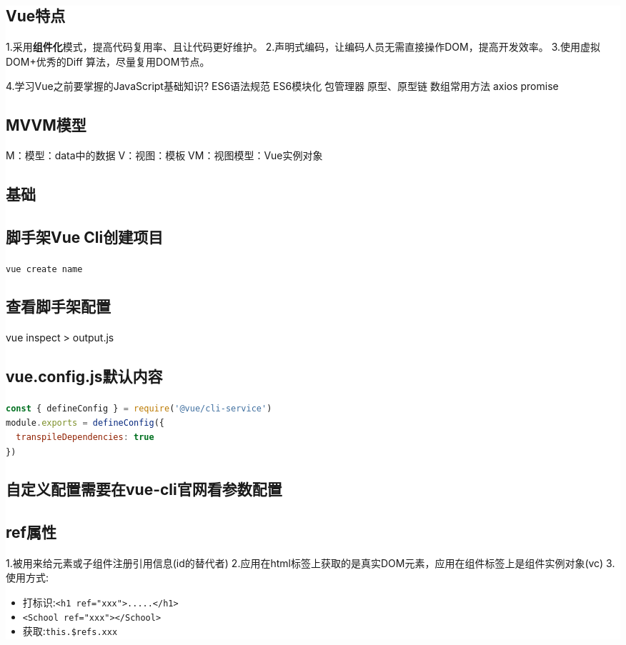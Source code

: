 ## Vue特点

1.采用**组件化**模式，提高代码复用率、且让代码更好维护。
2.声明式编码，让编码人员无需直接操作DOM，提高开发效率。
3.使用虚拟DOM+优秀的Diff 算法，尽量复用DOM节点。

4.学习Vue之前要掌握的JavaScript基础知识?
ES6语法规范
ES6模块化
包管理器
原型、原型链
数组常用方法
axios
promise

## MVVM模型

M：模型：data中的数据
V：视图：模板
VM：视图模型：Vue实例对象

## 基础

## 脚手架Vue Cli创建项目

`vue create name`

## 查看脚手架配置

vue inspect > output.js

## vue.config.js默认内容

```js
const { defineConfig } = require('@vue/cli-service')
module.exports = defineConfig({
  transpileDependencies: true
})
```

## 自定义配置需要在vue-cli官网看参数配置

## ref属性

1.被用来给元素或子组件注册引用信息(id的替代者)
2.应用在html标签上获取的是真实DOM元素，应用在组件标签上是组件实例对象(vc)
3.使用方式:

+ 打标识:`<h1 ref="xxx">.....</h1>`
+ `<School ref="xxx"></School>`
+ 获取:`this.$refs.xxx`
